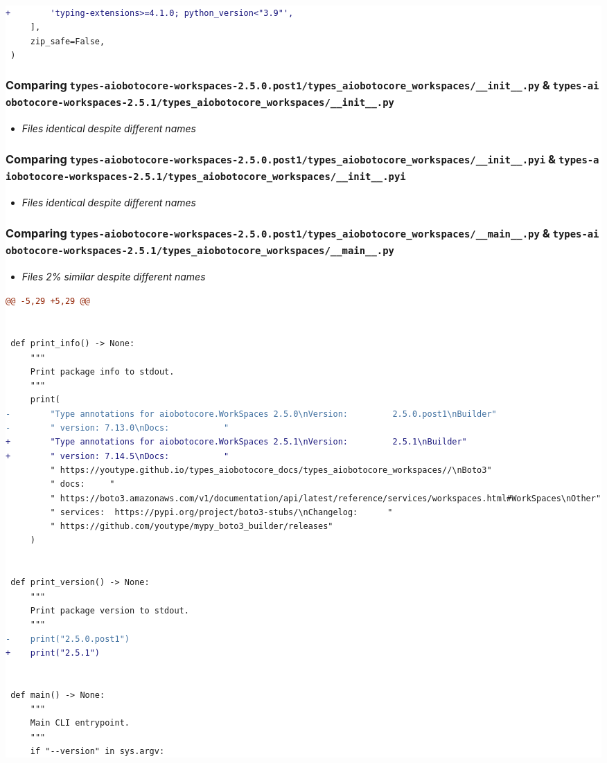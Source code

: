 ```diff
+        'typing-extensions>=4.1.0; python_version<"3.9"',
     ],
     zip_safe=False,
 )
```

### Comparing `types-aiobotocore-workspaces-2.5.0.post1/types_aiobotocore_workspaces/__init__.py` & `types-aiobotocore-workspaces-2.5.1/types_aiobotocore_workspaces/__init__.py`

 * *Files identical despite different names*

### Comparing `types-aiobotocore-workspaces-2.5.0.post1/types_aiobotocore_workspaces/__init__.pyi` & `types-aiobotocore-workspaces-2.5.1/types_aiobotocore_workspaces/__init__.pyi`

 * *Files identical despite different names*

### Comparing `types-aiobotocore-workspaces-2.5.0.post1/types_aiobotocore_workspaces/__main__.py` & `types-aiobotocore-workspaces-2.5.1/types_aiobotocore_workspaces/__main__.py`

 * *Files 2% similar despite different names*

```diff
@@ -5,29 +5,29 @@
 
 
 def print_info() -> None:
     """
     Print package info to stdout.
     """
     print(
-        "Type annotations for aiobotocore.WorkSpaces 2.5.0\nVersion:         2.5.0.post1\nBuilder"
-        " version: 7.13.0\nDocs:           "
+        "Type annotations for aiobotocore.WorkSpaces 2.5.1\nVersion:         2.5.1\nBuilder"
+        " version: 7.14.5\nDocs:           "
         " https://youtype.github.io/types_aiobotocore_docs/types_aiobotocore_workspaces//\nBoto3"
         " docs:     "
         " https://boto3.amazonaws.com/v1/documentation/api/latest/reference/services/workspaces.html#WorkSpaces\nOther"
         " services:  https://pypi.org/project/boto3-stubs/\nChangelog:      "
         " https://github.com/youtype/mypy_boto3_builder/releases"
     )
 
 
 def print_version() -> None:
     """
     Print package version to stdout.
     """
-    print("2.5.0.post1")
+    print("2.5.1")
 
 
 def main() -> None:
     """
     Main CLI entrypoint.
     """
     if "--version" in sys.argv:
```
